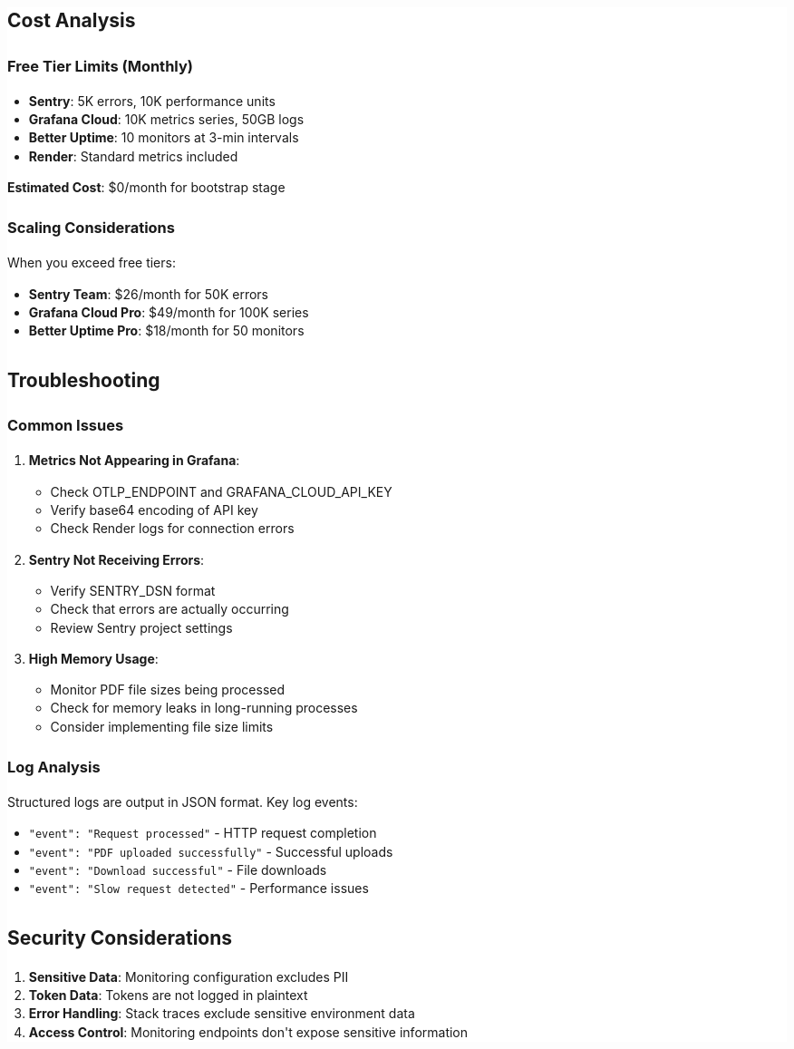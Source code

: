 ## Cost Analysis

### Free Tier Limits (Monthly)

- **Sentry**: 5K errors, 10K performance units
- **Grafana Cloud**: 10K metrics series, 50GB logs
- **Better Uptime**: 10 monitors at 3-min intervals
- **Render**: Standard metrics included

**Estimated Cost**: $0/month for bootstrap stage

### Scaling Considerations

When you exceed free tiers:

- **Sentry Team**: $26/month for 50K errors
- **Grafana Cloud Pro**: $49/month for 100K series
- **Better Uptime Pro**: $18/month for 50 monitors

## Troubleshooting

### Common Issues

1. **Metrics Not Appearing in Grafana**:
   - Check OTLP_ENDPOINT and GRAFANA_CLOUD_API_KEY
   - Verify base64 encoding of API key
   - Check Render logs for connection errors

2. **Sentry Not Receiving Errors**:
   - Verify SENTRY_DSN format
   - Check that errors are actually occurring
   - Review Sentry project settings

3. **High Memory Usage**:
   - Monitor PDF file sizes being processed
   - Check for memory leaks in long-running processes
   - Consider implementing file size limits

### Log Analysis

Structured logs are output in JSON format. Key log events:

- `"event": "Request processed"` - HTTP request completion
- `"event": "PDF uploaded successfully"` - Successful uploads  
- `"event": "Download successful"` - File downloads
- `"event": "Slow request detected"` - Performance issues

## Security Considerations

1. **Sensitive Data**: Monitoring configuration excludes PII
2. **Token Data**: Tokens are not logged in plaintext  
3. **Error Handling**: Stack traces exclude sensitive environment data
4. **Access Control**: Monitoring endpoints don't expose sensitive information
